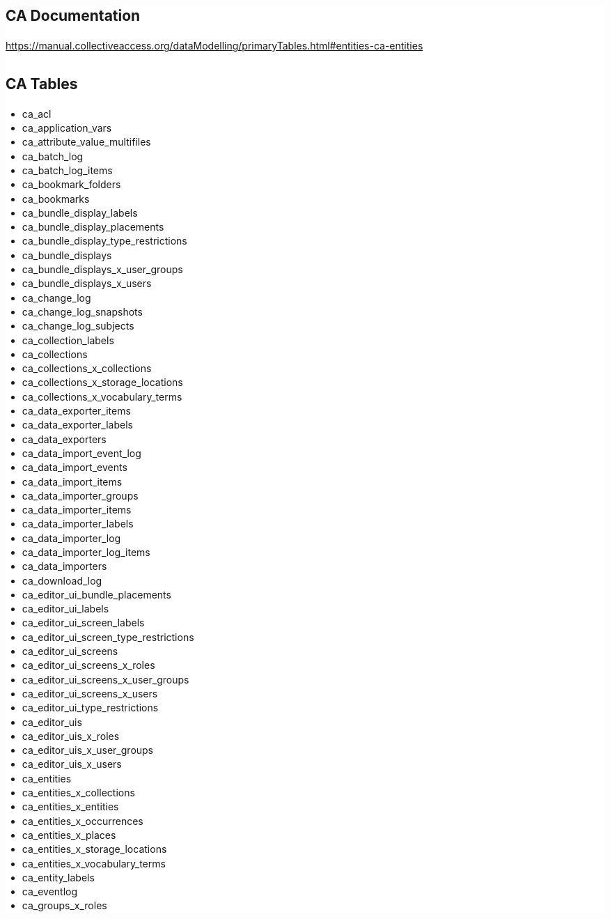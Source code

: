## CA Documentation

https://manual.collectiveaccess.org/dataModelling/primaryTables.html#entities-ca-entities

## CA Tables
- ca_acl
- ca_application_vars
- ca_attribute_value_multifiles
- ca_batch_log
- ca_batch_log_items
- ca_bookmark_folders
- ca_bookmarks
- ca_bundle_display_labels
- ca_bundle_display_placements
- ca_bundle_display_type_restrictions
- ca_bundle_displays
- ca_bundle_displays_x_user_groups
- ca_bundle_displays_x_users
- ca_change_log
- ca_change_log_snapshots
- ca_change_log_subjects
- ca_collection_labels
- ca_collections
- ca_collections_x_collections
- ca_collections_x_storage_locations
- ca_collections_x_vocabulary_terms
- ca_data_exporter_items
- ca_data_exporter_labels
- ca_data_exporters
- ca_data_import_event_log
- ca_data_import_events
- ca_data_import_items
- ca_data_importer_groups
- ca_data_importer_items
- ca_data_importer_labels
- ca_data_importer_log
- ca_data_importer_log_items
- ca_data_importers
- ca_download_log
- ca_editor_ui_bundle_placements
- ca_editor_ui_labels
- ca_editor_ui_screen_labels
- ca_editor_ui_screen_type_restrictions
- ca_editor_ui_screens
- ca_editor_ui_screens_x_roles
- ca_editor_ui_screens_x_user_groups
- ca_editor_ui_screens_x_users
- ca_editor_ui_type_restrictions
- ca_editor_uis
- ca_editor_uis_x_roles
- ca_editor_uis_x_user_groups
- ca_editor_uis_x_users
- ca_entities
- ca_entities_x_collections
- ca_entities_x_entities
- ca_entities_x_occurrences
- ca_entities_x_places
- ca_entities_x_storage_locations
- ca_entities_x_vocabulary_terms
- ca_entity_labels
- ca_eventlog
- ca_groups_x_roles